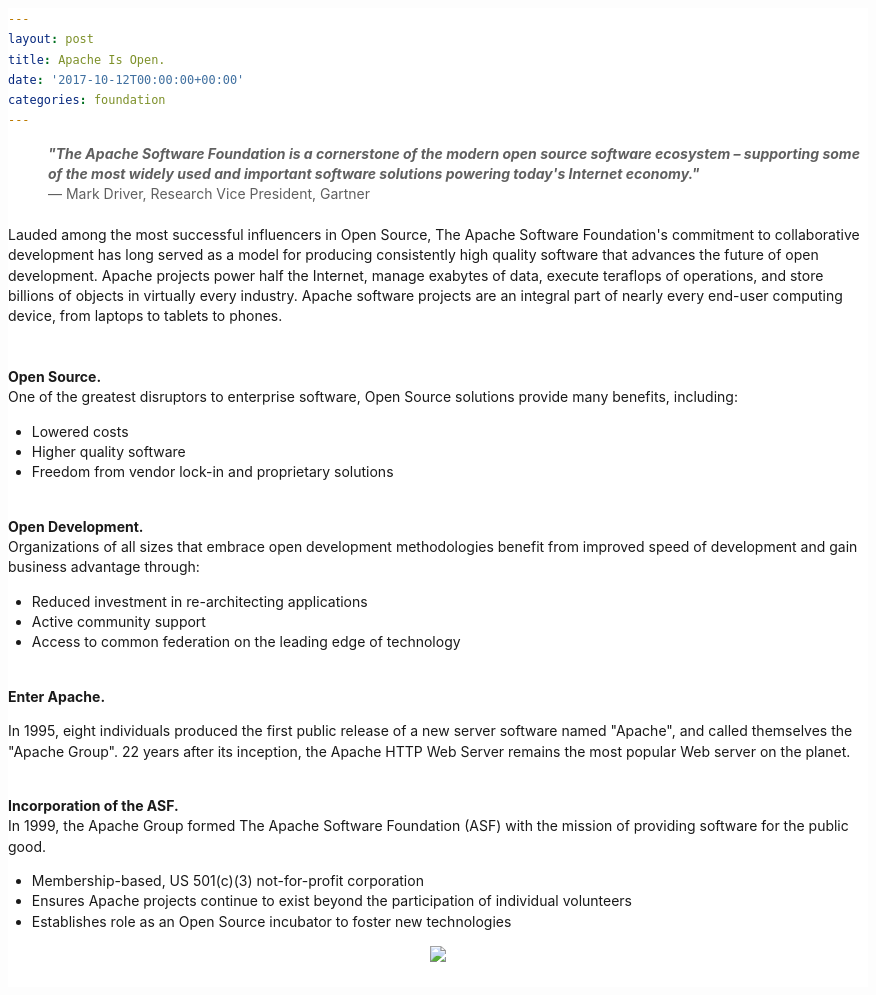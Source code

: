 ```yaml
---
layout: post
title: Apache Is Open.
date: '2017-10-12T00:00:00+00:00'
categories: foundation
---
```

<blockquote style="margin: 0px 0px 0px 40px; border: none; padding: 0px;"> 
    <div><strong><em>&quot;The Apache Software Foundation is a cornerstone of the modern open source software ecosystem – supporting some of the most widely used and important software solutions powering today's Internet economy.&quot;</em></strong></div> 
    <div>— Mark Driver, Research Vice President, Gartner</div> 
  </blockquote> 
  <div><br /></div> 
  <div>Lauded among the most successful influencers in Open Source, The Apache Software Foundation's commitment to collaborative development has long served as a model for producing consistently high quality software that advances the future of open development. Apache projects power half the Internet, manage exabytes of data, execute teraflops of operations, and store billions of objects in virtually every industry. Apache software projects are an integral part of nearly every end-user computing device, from laptops to tablets to phones.</div> 
  <div><br /></div> 
  <div><strong><br />Open Source.</strong></div> 
  <div>One of the greatest disruptors to enterprise software, Open Source solutions provide many benefits, including:</div> 
  <div> 
    <ul> 
      <li>Lowered costs</li> 
      <li>Higher quality software</li> 
      <li>Freedom from vendor lock-in and proprietary solutions</li> 
    </ul> 
  </div> 
  <div><br /></div> 
  <div><strong>Open Development.</strong></div> 
  <div>Organizations of all sizes that embrace open development methodologies benefit from improved speed of development and gain business advantage through:</div> 
  <div> 
    <ul> 
      <li>Reduced investment in re-architecting applications</li> 
      <li>Active community support</li> 
      <li>Access to common federation on the leading edge of technology</li> 
    </ul> 
  </div> 
  <div><br /></div> 
  <div><strong>Enter Apache.</strong></div> 
  <div> 
    <p>In 1995, eight individuals produced the first public release of a new server software named &quot;Apache&quot;, and called themselves the &quot;Apache Group&quot;. 22 years after its inception, the Apache HTTP Web Server remains the most popular Web server on the planet.</p> 
    <p><strong><br />Incorporation of the ASF.<br /></strong>In 1999, the Apache Group formed The Apache Software Foundation (ASF) with the mission of providing software for the public good.&nbsp;</p> 
  </div> 
  <div> 
    <ul> 
      <li>Membership-based, US 501(c)(3) not-for-profit corporation</li> 
      <li>Ensures Apache projects continue to exist beyond the participation of individual volunteers</li> 
      <li>Establishes role as an Open Source incubator to foster new technologies</li> 
    </ul> 
  </div> 
  <div style="text-align: center;"><img src="https://blogs.apache.org/foundation/mediaresource/89030262-7344-4d0c-b204-96479244462f" /><br /></div> 
  <div><br /></div> 
